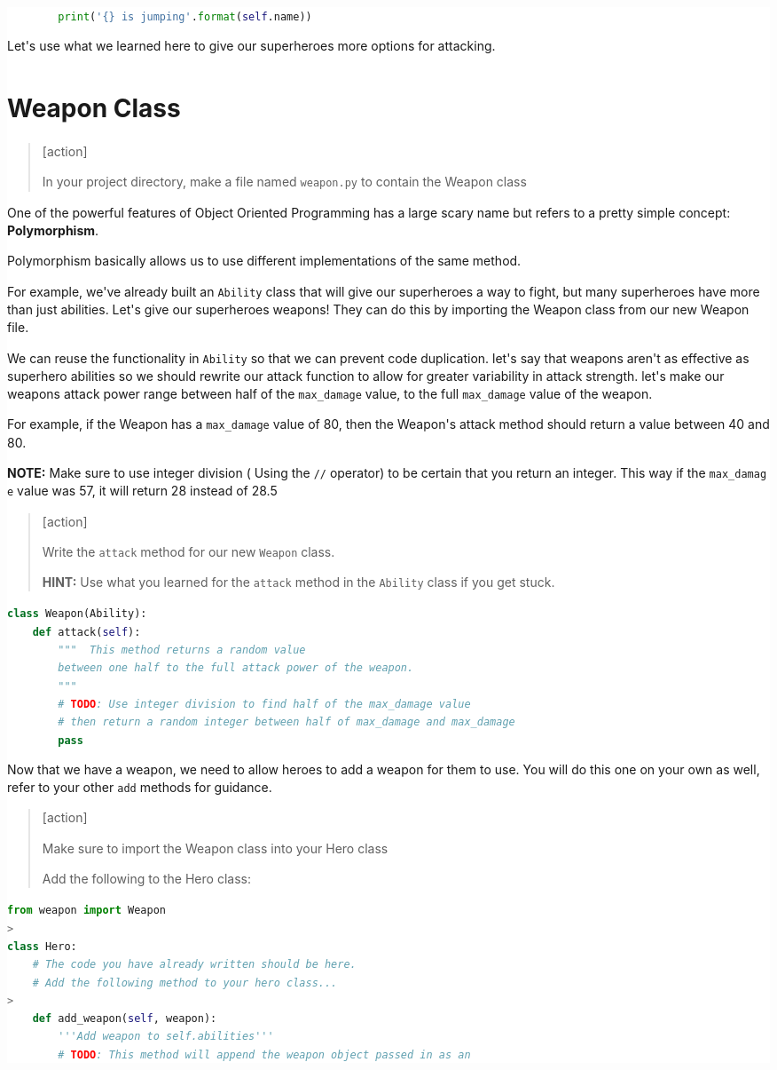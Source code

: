 ```py
        print('{} is jumping'.format(self.name))
```

Let's use what we learned here to give our superheroes more options for attacking.

# Weapon Class
> [action]
>
> In your project directory, make a file named `weapon.py` to contain the Weapon class


One of the powerful features of Object Oriented Programming has a large scary name but refers to a pretty simple concept: **Polymorphism**.

Polymorphism basically allows us to use different implementations of the same method.

For example, we've already built an `Ability` class that will give our superheroes a way to fight, but many superheroes have more than just abilities. Let's give our superheroes weapons! They can do this by importing the Weapon class from our new Weapon file.

We can reuse the functionality in `Ability` so that we can prevent code duplication. let's say that weapons aren't as effective as superhero abilities so we should rewrite our attack function to allow for greater variability in attack strength. let's make our weapons attack power range between half of the `max_damage` value, to the full `max_damage` value of the weapon.

For example, if the Weapon has a `max_damage` value of 80, then the Weapon's attack method should return a value between 40 and 80.

**NOTE:** Make sure to use integer division ( Using the `//` operator) to be certain that you return an integer. This way if the `max_damage` value was 57, it will return 28 instead of 28.5

> [action]
>
> Write the `attack` method for our new `Weapon` class.
>
> **HINT:** Use what you learned for the `attack` method in the `Ability` class if you get stuck.
>
```python
class Weapon(Ability):
    def attack(self):
        """  This method returns a random value
        between one half to the full attack power of the weapon.
        """
        # TODO: Use integer division to find half of the max_damage value
        # then return a random integer between half of max_damage and max_damage
        pass
```

Now that we have a weapon, we need to allow heroes to add a weapon for them to use. You will do this one on your own as well, refer to your other `add` methods for guidance.

> [action]
>
> Make sure to import the Weapon class into your Hero class
>
> Add the following to the Hero class:
>
```python
from weapon import Weapon
>
class Hero:
    # The code you have already written should be here.  
    # Add the following method to your hero class...
>
    def add_weapon(self, weapon):
        '''Add weapon to self.abilities'''
        # TODO: This method will append the weapon object passed in as an
```